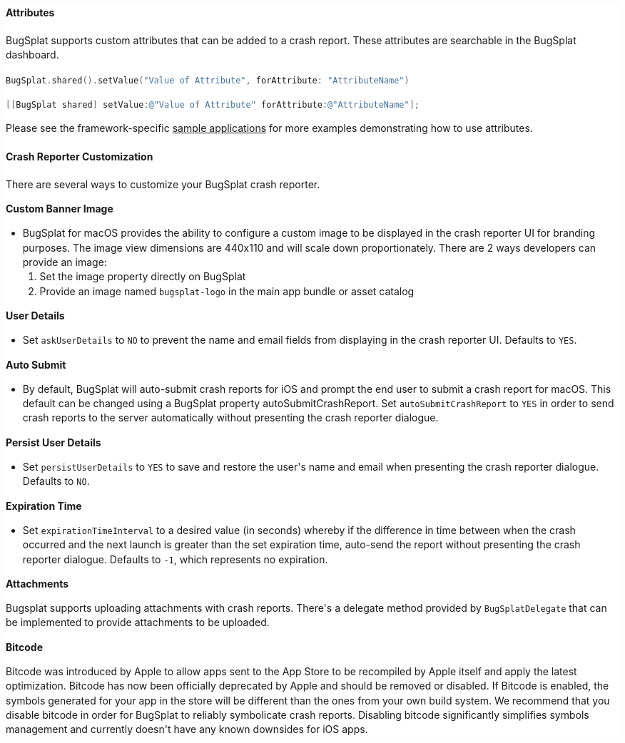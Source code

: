 #### Attributes

BugSplat supports custom attributes that can be added to a crash report. These attributes are searchable in the BugSplat dashboard.

```swift
BugSplat.shared().setValue("Value of Attribute", forAttribute: "AttributeName")
```

```objectivec
[[BugSplat shared] setValue:@"Value of Attribute" forAttribute:@"AttributeName"];
```

Please see the framework-specific [sample applications](macos.md#sample-applications) for more examples demonstrating how to use attributes.

#### Crash Reporter Customization

There are several ways to customize your BugSplat crash reporter.

**Custom Banner Image**

* BugSplat for macOS provides the ability to configure a custom image to be displayed in the crash reporter UI for branding purposes. The image view dimensions are 440x110 and will scale down proportionately. There are 2 ways developers can provide an image:
  1. Set the image property directly on BugSplat
  2. Provide an image named `bugsplat-logo` in the main app bundle or asset catalog

**User Details**

* Set `askUserDetails` to `NO` to prevent the name and email fields from displaying in the crash reporter UI. Defaults to `YES`.

**Auto Submit**

* By default, BugSplat will auto-submit crash reports for iOS and prompt the end user to submit a crash report for macOS. This default can be changed using a BugSplat property autoSubmitCrashReport. Set `autoSubmitCrashReport` to `YES` in order to send crash reports to the server automatically without presenting the crash reporter dialogue.

**Persist User Details**

* Set `persistUserDetails` to `YES` to save and restore the user's name and email when presenting the crash reporter dialogue. Defaults to `NO`.

**Expiration Time**

* Set `expirationTimeInterval` to a desired value (in seconds) whereby if the difference in time between when the crash occurred and the next launch is greater than the set expiration time, auto-send the report without presenting the crash reporter dialogue. Defaults to `-1`, which represents no expiration.

**Attachments**

Bugsplat supports uploading attachments with crash reports. There's a delegate method provided by `BugSplatDelegate` that can be implemented to provide attachments to be uploaded.

**Bitcode**

Bitcode was introduced by Apple to allow apps sent to the App Store to be recompiled by Apple itself and apply the latest optimization. Bitcode has now been officially deprecated by Apple and should be removed or disabled. If Bitcode is enabled, the symbols generated for your app in the store will be different than the ones from your own build system. We recommend that you disable bitcode in order for BugSplat to reliably symbolicate crash reports. Disabling bitcode significantly simplifies symbols management and currently doesn't have any known downsides for iOS apps.
